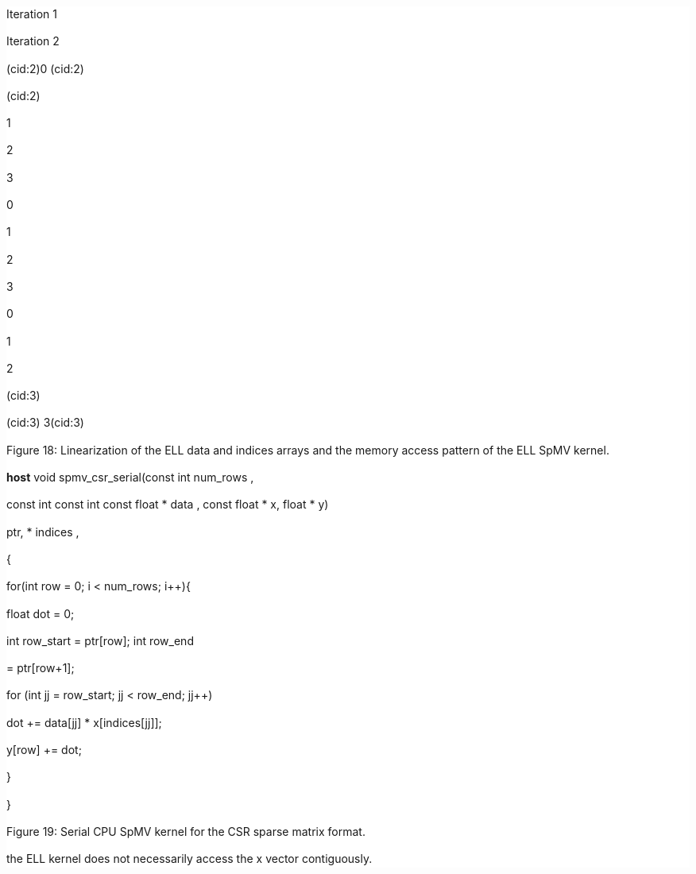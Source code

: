 Iteration 1

Iteration 2

(cid:2)0 (cid:2)

(cid:2)

1

2

3

0

1

2

3

0

1

2

(cid:3)

(cid:3) 3(cid:3)

Figure 18: Linearization of the ELL data and indices arrays and the memory access pattern of the ELL SpMV kernel.

__host__ void spmv_csr_serial(const int num_rows ,

const int const int const float * data , const float * x, float * y)

ptr, * indices ,

{

for(int row = 0; i < num_rows; i++){

float dot = 0;

int row_start = ptr[row]; int row_end

= ptr[row+1];

for (int jj = row_start; jj < row_end; jj++)

dot += data[jj] * x[indices[jj]];

y[row] += dot;

}

}

Figure 19: Serial CPU SpMV kernel for the CSR sparse matrix format.

the ELL kernel does not necessarily access the x vector contiguously.
